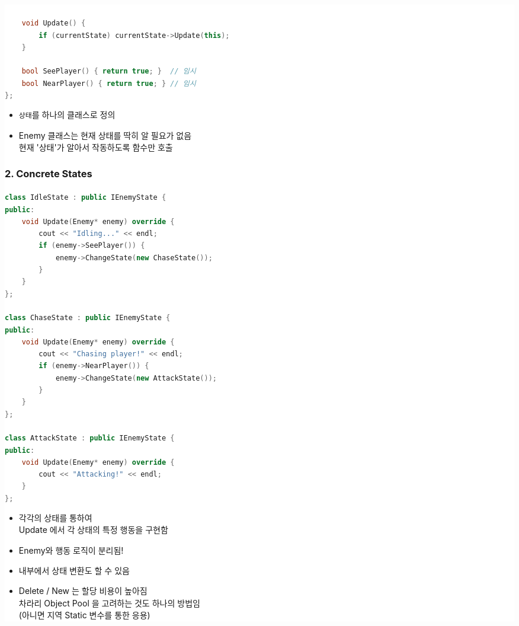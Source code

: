 ```cpp
    
    void Update() {
        if (currentState) currentState->Update(this);
    }
    
    bool SeePlayer() { return true; }  // 임시
    bool NearPlayer() { return true; } // 임시
};
```

- `상태`를 하나의 클래스로 정의<br>

- Enemy 클래스는 현재 상태를 딱히 알 필요가 없음<br>
  현재 '상태'가 알아서 작동하도록 함수만 호출<br>

### 2. Concrete States

```cpp
class IdleState : public IEnemyState {
public:
    void Update(Enemy* enemy) override {
        cout << "Idling..." << endl;
        if (enemy->SeePlayer()) {
            enemy->ChangeState(new ChaseState());
        }
    }
};

class ChaseState : public IEnemyState {
public:
    void Update(Enemy* enemy) override {
        cout << "Chasing player!" << endl;
        if (enemy->NearPlayer()) {
            enemy->ChangeState(new AttackState());
        }
    }
};

class AttackState : public IEnemyState {
public:
    void Update(Enemy* enemy) override {
        cout << "Attacking!" << endl;
    }
};
```

- 각각의 상태를 통하여<br>
  Update 에서 각 상태의 특정 행동을 구현함<br>

- Enemy와 행동 로직이 분리됨!<br>

- 내부에서 상태 변환도 할 수 있음<br>

- Delete / New 는 할당 비용이 높아짐<br>
  차라리 Object Pool 을 고려하는 것도 하나의 방법임<br>
  (아니면 지역 Static 변수를 통한 응용)<br>
